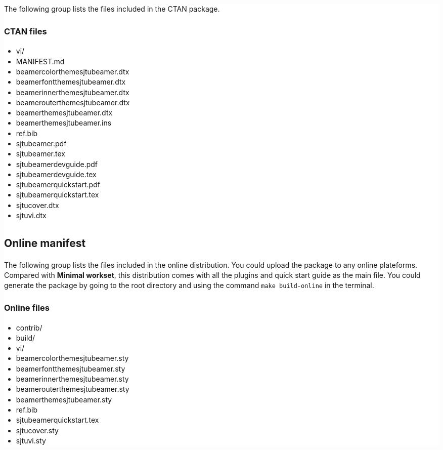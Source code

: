 The following group lists the files included in the CTAN package.

### CTAN files

* vi/
* MANIFEST.md 
* beamercolorthemesjtubeamer.dtx 
* beamerfontthemesjtubeamer.dtx 
* beamerinnerthemesjtubeamer.dtx 
* beamerouterthemesjtubeamer.dtx 
* beamerthemesjtubeamer.dtx 
* beamerthemesjtubeamer.ins 
* ref.bib 
* sjtubeamer.pdf 
* sjtubeamer.tex 
* sjtubeamerdevguide.pdf 
* sjtubeamerdevguide.tex 
* sjtubeamerquickstart.pdf 
* sjtubeamerquickstart.tex 
* sjtucover.dtx 
* sjtuvi.dtx 


## Online manifest

The following group lists the files included in the online distribution.
You could upload the package to any online plateforms. Compared with
**Minimal workset**, this distribution comes with all the plugins and
quick start guide as the main file.
You could generate the package by going to the root directory and
using the command `make build-online` in the terminal.

### Online files

* contrib/
* build/
* vi/
* beamercolorthemesjtubeamer.sty 
* beamerfontthemesjtubeamer.sty 
* beamerinnerthemesjtubeamer.sty 
* beamerouterthemesjtubeamer.sty 
* beamerthemesjtubeamer.sty 
* ref.bib 
* sjtubeamerquickstart.tex 
* sjtucover.sty 
* sjtuvi.sty 
